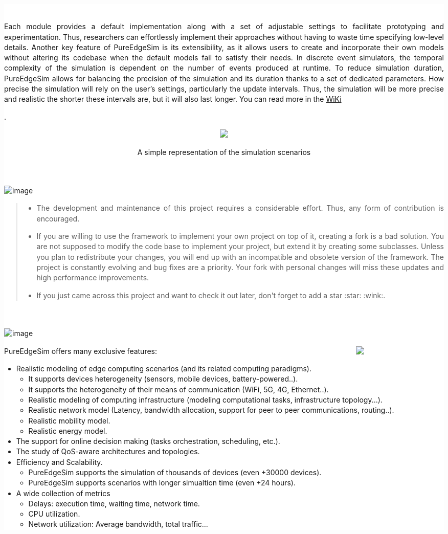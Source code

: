<br clear="left"/>
<p align="justify">
Each module provides a default implementation along with a set of adjustable settings to 
facilitate prototyping and experimentation. Thus, researchers can effortlessly implement 
their approaches without having to waste time specifying low-level details. Another key 
feature of PureEdgeSim is its extensibility, as it allows users to create and incorporate their 
own models without altering its codebase when the default models fail to satisfy their needs.
In discrete event simulators, the temporal complexity of the simulation is dependent on the 
number of events produced at runtime. To reduce simulation duration, PureEdgeSim allows 
for balancing the precision of the simulation and its duration thanks to a set of dedicated 
parameters. How precise the simulation will rely on the user’s settings, particularly the 
update intervals. Thus, the simulation will be more precise and realistic the shorter these 
intervals are, but it will also last longer. You can read more in the <a href="https://github.com/CharafeddineMechalikh/PureEdgeSim/wiki">WiKi</a></p>.

<p align="center">
  <img  width="500" src="https://user-images.githubusercontent.com/46229052/196690369-54350b0f-5382-427a-8f12-c582f3f7f2b7.png">
</p>

<p align="center">A simple representation of the simulation scenarios</p>

<br></br>
![image](https://user-images.githubusercontent.com/46229052/196704803-9a9f53b2-8255-4042-9c16-6c8470489791.png)
<a id="important"></a>

>* <p align="justify">The development and maintenance of this project requires a considerable effort. Thus, any form of contribution is encouraged. </p>
>* <p align="justify">If you are willing to use the framework to implement your own project on top of it, creating a fork is a bad solution. You are not supposed to modify the code base to implement your project, but extend it by creating some subclasses. Unless you plan to redistribute your changes, you will end up with an incompatible and obsolete version of the framework. The project is constantly evolving and bug fixes are a priority. Your fork with personal changes will miss these updates and high performance improvements.</p>
>* <p align="justify">If you just came across this project and want to check it out later, don't forget to add a star :star: :wink:.</p>


<br></br>
![image](https://user-images.githubusercontent.com/46229052/196704930-a1ef92c7-b62e-42a2-8e82-b6ba8b949070.png)
<a id="exclusive-features"></a>

<p align="justify">
PureEdgeSim offers many exclusive features: 

<img width= "20%" src="https://user-images.githubusercontent.com/46229052/196670148-8f647e7f-ffe2-49ea-865b-2c37ca044cb2.png" align="right" />

- Realistic modeling of edge computing scenarios (and its related computing paradigms).
  - It supports devices heterogeneity (sensors, mobile devices, battery-powered..).
  - It supports the heterogeneity of their means of communication (WiFi, 5G, 4G, Ethernet..).
  - Realistic modeling of computing infrastructure (modeling computational tasks, infrastructure topology...).
  - Realistic network model (Latency, bandwidth allocation, support for peer to peer communications, routing..).
  - Realistic mobility model.
  - Realistic energy model.
- The support for online decision making (tasks orchestration, scheduling, etc.).
- The study of QoS-aware architectures and topologies.
- Efficiency and Scalability.
  - PureEdgeSim supports the simulation of thousands of devices (even +30000 devices).
  - PureEdgeSim supports scenarios with longer simualtion time (even +24 hours).
- A wide collection of metrics
  - Delays: execution time, waiting time, network time.
  - CPU utilization.
  - Network utilization: Average bandwidth, total traffic...